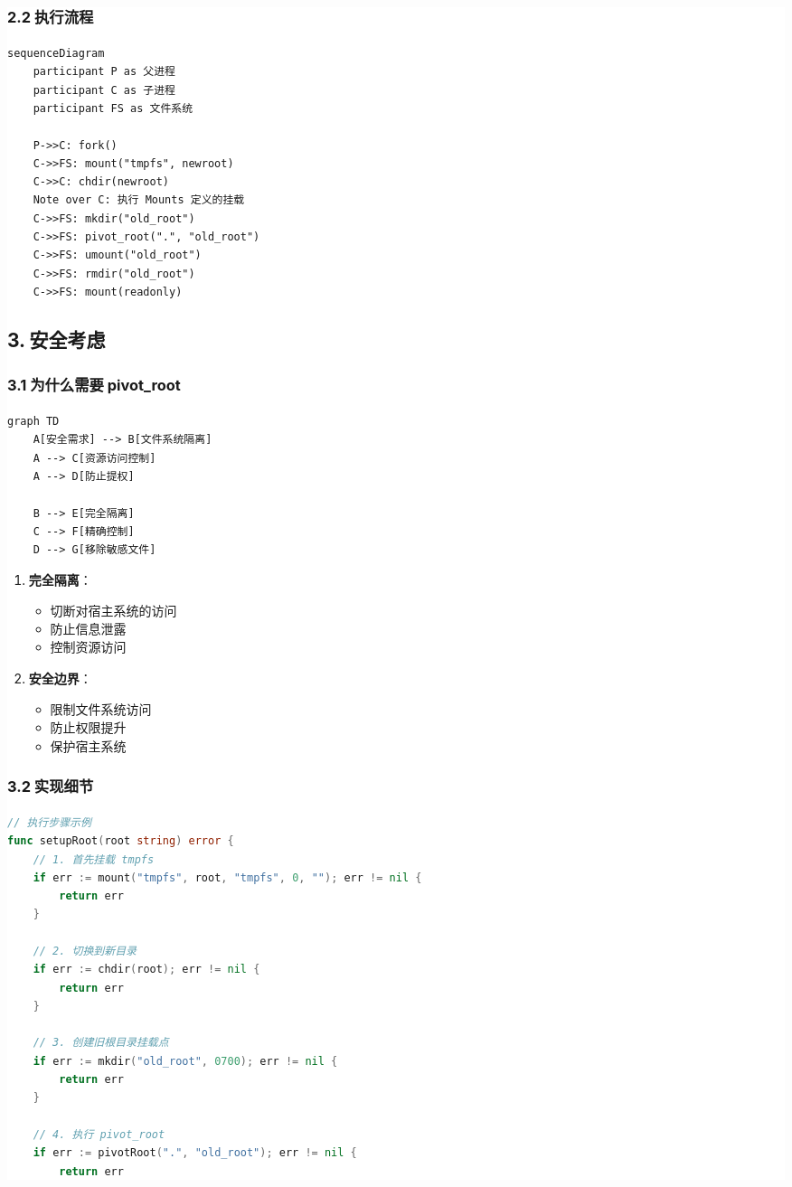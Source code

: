 ### 2.2 执行流程
```mermaid
sequenceDiagram
    participant P as 父进程
    participant C as 子进程
    participant FS as 文件系统
    
    P->>C: fork()
    C->>FS: mount("tmpfs", newroot)
    C->>C: chdir(newroot)
    Note over C: 执行 Mounts 定义的挂载
    C->>FS: mkdir("old_root")
    C->>FS: pivot_root(".", "old_root")
    C->>FS: umount("old_root")
    C->>FS: rmdir("old_root")
    C->>FS: mount(readonly)
```

## 3. 安全考虑

### 3.1 为什么需要 pivot_root
```mermaid
graph TD
    A[安全需求] --> B[文件系统隔离]
    A --> C[资源访问控制]
    A --> D[防止提权]
    
    B --> E[完全隔离]
    C --> F[精确控制]
    D --> G[移除敏感文件]
```

1. **完全隔离**：
   - 切断对宿主系统的访问
   - 防止信息泄露
   - 控制资源访问

2. **安全边界**：
   - 限制文件系统访问
   - 防止权限提升
   - 保护宿主系统

### 3.2 实现细节
```go
// 执行步骤示例
func setupRoot(root string) error {
    // 1. 首先挂载 tmpfs
    if err := mount("tmpfs", root, "tmpfs", 0, ""); err != nil {
        return err
    }
    
    // 2. 切换到新目录
    if err := chdir(root); err != nil {
        return err
    }
    
    // 3. 创建旧根目录挂载点
    if err := mkdir("old_root", 0700); err != nil {
        return err
    }
    
    // 4. 执行 pivot_root
    if err := pivotRoot(".", "old_root"); err != nil {
        return err
```